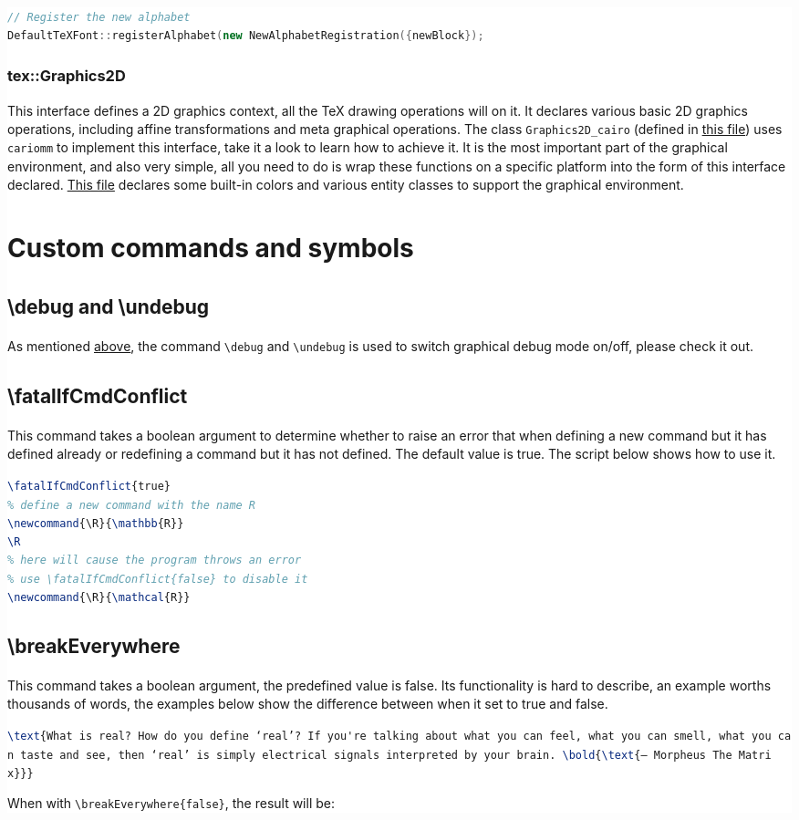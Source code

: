 ```c++
// Register the new alphabet
DefaultTeXFont::registerAlphabet(new NewAlphabetRegistration({newBlock});
```

### tex::Graphics2D

This interface defines a 2D graphics context, all the TeX drawing operations will on it. It declares various basic 2D graphics operations, including affine transformations and meta graphical operations. The class `Graphics2D_cairo` (defined in [this file](src/platform/cairo/graphic_cairo.cpp)) uses `cariomm` to implement this interface, take it a look to learn how to achieve it. It is the most important part of the graphical environment, and also very simple, all you need to do is wrap these functions on a specific platform into the form of this interface declared. [This file](src/graphic/graphic_basic.h) declares some built-in colors and various entity classes to support the graphical environment.

# Custom commands and symbols

## \debug and \undebug

As mentioned [above](#GRAPHICS_DEBUG), the command `\debug` and `\undebug` is used to switch graphical debug mode on/off, please check it out.

## \fatalIfCmdConflict

This command takes a boolean argument to determine whether to raise an error that when defining a new command but it has defined already or redefining a command but it has not defined. The default value is true. The script below shows how to use it.

```tex
\fatalIfCmdConflict{true}
% define a new command with the name R
\newcommand{\R}{\mathbb{R}}
\R
% here will cause the program throws an error
% use \fatalIfCmdConflict{false} to disable it
\newcommand{\R}{\mathcal{R}}
```

## \breakEverywhere

This command takes a boolean argument, the predefined value is false. Its functionality is hard to describe, an example worths thousands of words, the examples below show the difference between when it set to true and false.

```tex
\text{What is real? How do you define ‘real’? If you're talking about what you can feel, what you can smell, what you can taste and see, then ‘real’ is simply electrical signals interpreted by your brain. \bold{\text{― Morpheus The Matrix}}}
```

When with `\breakEverywhere{false}`, the result will be:
